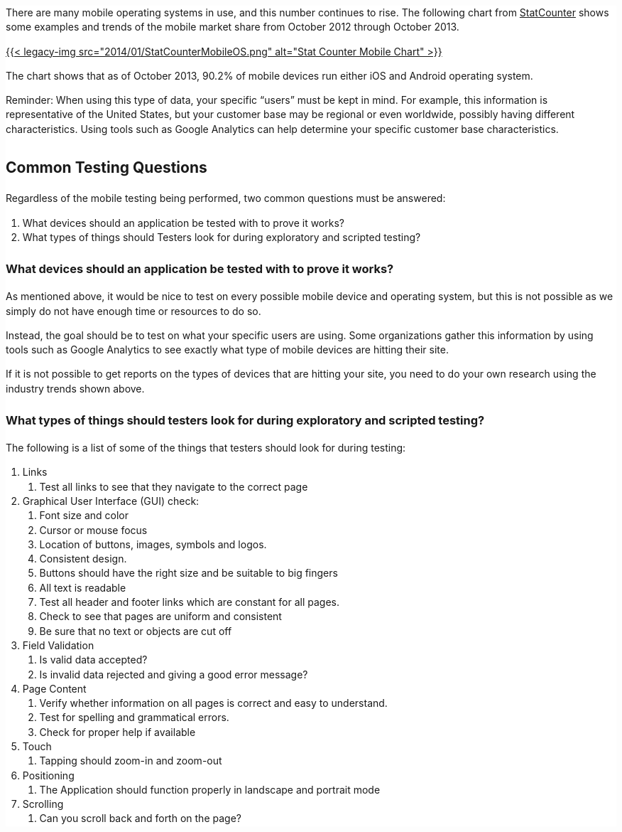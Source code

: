 There are many mobile operating systems in use, and this number continues to rise. The following chart from [StatCounter](http://gs.statcounter.com/) shows some examples and trends of the mobile market share from October 2012 through October 2013.

[{{< legacy-img src="2014/01/StatCounterMobileOS.png" alt="Stat Counter Mobile Chart" >}}](https://s3.amazonaws.com/digitalgov/_legacy-img/2014/01/StatCounterMobileOS.png)

The chart shows that as of October 2013, 90.2% of mobile devices run either iOS and Android operating system.

Reminder: When using this type of data, your specific “users” must be kept in mind. For example, this information is representative of the United States, but your customer base may be regional or even worldwide, possibly having different characteristics. Using tools such as Google Analytics can help determine your specific customer base characteristics.

## Common Testing Questions

Regardless of the mobile testing being performed, two common questions must be answered:

  1. What devices should an application be tested with to prove it works?
  2. What types of things should Testers look for during exploratory and scripted testing?

### What devices should an application be tested with to prove it works?

As mentioned above, it would be nice to test on every possible mobile device and operating system, but this is not possible as we simply do not have enough time or resources to do so.

Instead, the goal should be to test on what your specific users are using. Some organizations gather this information by using tools such as Google Analytics to see exactly what type of mobile devices are hitting their site.

If it is not possible to get reports on the types of devices that are hitting your site, you need to do your own research using the industry trends shown above.

### What types of things should testers look for during exploratory and scripted testing?

The following is a list of some of the things that testers should look for during testing:

  1. Links 
      1. Test all links to see that they navigate to the correct page
  2. Graphical User Interface (GUI) check: 
      1. Font size and color
      2. Cursor or mouse focus
      3. Location of buttons, images, symbols and logos.
      4. Consistent design.
      5. Buttons should have the right size and be suitable to big fingers
      6. All text is readable
      7. Test all header and footer links which are constant for all pages.
      8. Check to see that pages are uniform and consistent
      9. Be sure that no text or objects are cut off
  3. Field Validation 
      1. Is valid data accepted?
      2. Is invalid data rejected and giving a good error message?
  4. Page Content 
      1. Verify whether information on all pages is correct and easy to understand.
      2. Test for spelling and grammatical errors.
      3. Check for proper help if available
  5. Touch 
      1. Tapping should zoom-in and zoom-out
  6. Positioning 
      1. The Application should function properly in landscape and portrait mode
  7. Scrolling 
      1. Can you scroll back and forth on the page?
